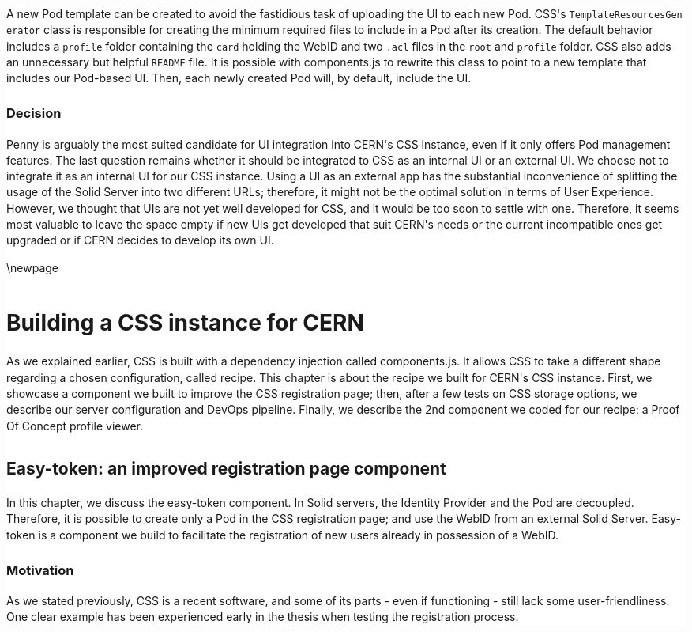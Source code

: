 
A new Pod template can be created to avoid the fastidious task of uploading the UI to each new Pod. CSS's `TemplateResourcesGenerator` class is responsible for creating the minimum required files to include in a Pod after its creation. The default behavior includes a `profile` folder containing the `card` holding the WebID and two `.acl` files in the `root` and `profile` folder. CSS also adds an unnecessary but helpful `README` file. It is possible with components.js to rewrite this class to point to a new template that includes our Pod-based UI. Then, each newly created Pod will, by default, include the UI.








### Decision 

Penny is arguably the most suited candidate for UI integration into CERN's CSS instance, even if it only offers Pod management features. The last question remains whether it should be integrated to CSS as an internal UI or an external UI. 
We choose not to integrate it as an internal UI for our CSS instance. Using a UI as an external app has the substantial inconvenience of splitting the usage of the Solid Server into two different URLs; therefore, it might not be the optimal solution in terms of User Experience. However, we thought that UIs are not yet well developed for CSS, and it would be too soon to settle with one. Therefore, it seems most valuable to leave the space empty if new UIs get developed that suit CERN's needs or the current incompatible ones get upgraded or if CERN decides to develop its own UI.




\newpage

# Building a CSS instance for CERN

As we explained earlier, CSS is built with a dependency injection called components.js. It allows CSS to take a different shape regarding a chosen configuration, called recipe. This chapter is about the recipe we built for CERN's CSS instance. First, we showcase a component we built to improve the CSS registration page; then, after a few tests on CSS storage options, we describe our server configuration and DevOps pipeline. Finally, we describe the 2nd component we coded for our recipe: a Proof Of Concept profile viewer. 




## Easy-token: an improved registration page component

In this chapter, we discuss the easy-token component. In Solid servers, the Identity Provider and the Pod are decoupled. Therefore, it is possible to create only a Pod in the CSS registration page; and use the WebID from an external Solid Server. Easy-token is a component we build to facilitate the registration of new users already in possession of a WebID.


### Motivation

As we stated previously, CSS  is a recent software, and some of its parts - even if functioning - still lack some user-friendliness. One clear example has been experienced early in the thesis when testing the registration process.
